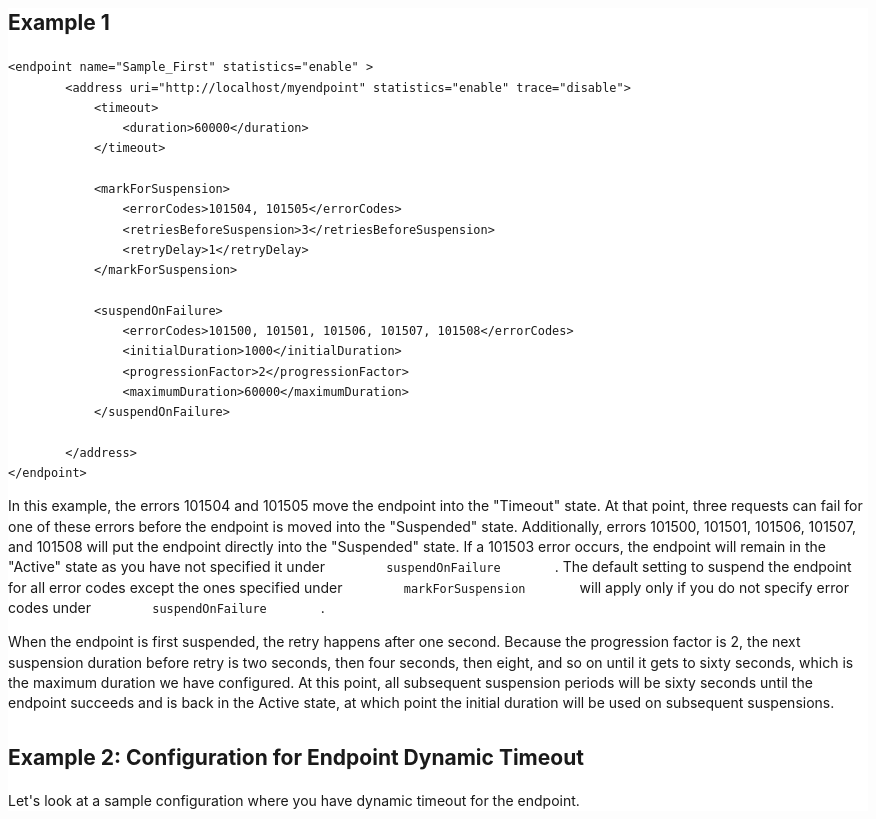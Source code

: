 ## Example 1

```
<endpoint name="Sample_First" statistics="enable" >
        <address uri="http://localhost/myendpoint" statistics="enable" trace="disable">
            <timeout>
                <duration>60000</duration>
            </timeout>
    
            <markForSuspension>
                <errorCodes>101504, 101505</errorCodes>
                <retriesBeforeSuspension>3</retriesBeforeSuspension>
                <retryDelay>1</retryDelay>
            </markForSuspension>
    
            <suspendOnFailure>
                <errorCodes>101500, 101501, 101506, 101507, 101508</errorCodes>
                <initialDuration>1000</initialDuration>
                <progressionFactor>2</progressionFactor>
                <maximumDuration>60000</maximumDuration>
            </suspendOnFailure>
    
        </address>
</endpoint>
```

In this example, the errors 101504 and 101505 move the endpoint into the
"Timeout" state. At that point, three requests can fail for one of these
errors before the endpoint is moved into the "Suspended" state.
Additionally, errors 101500, 101501, 101506, 101507, and 101508 will put
the endpoint directly into the "Suspended" state. If a 101503 error
occurs, the endpoint will remain in the "Active" state as you have not
specified it under `         suspendOnFailure        ` . The default
setting to suspend the endpoint for all error codes except the ones
specified under `         markForSuspension        ` will apply only if
you do not specify error codes under `         suspendOnFailure        `
.

When the endpoint is first suspended, the retry happens after one
second. Because the progression factor is 2, the next suspension
duration before retry is two seconds, then four seconds, then eight, and
so on until it gets to sixty seconds, which is the maximum duration we
have configured. At this point, all subsequent suspension periods will
be sixty seconds until the endpoint succeeds and is back in the Active
state, at which point the initial duration will be used on subsequent
suspensions.

## Example 2: Configuration for Endpoint Dynamic Timeout

Let's look at a sample configuration where you have dynamic timeout for
the endpoint.
